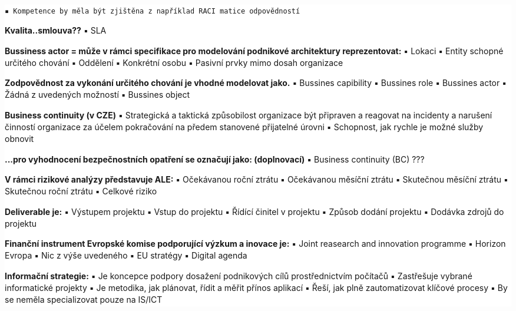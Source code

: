 ```
▪ Kompetence by měla být zjištěna z například RACI matice odpovědností
```
**Kvalita..smlouva??**
▪ SLA

**Bussiness actor = může v rámci specifikace pro modelování podnikové architektury reprezentovat:**
▪ Lokaci
▪ Entity schopné určitého chování
▪ Oddělení
▪ Konkrétní osobu
▪ Pasivní prvky mimo dosah organizace

**Zodpovědnost za vykonání určitého chování je vhodné modelovat jako.**
▪ Bussines capibility
▪ Bussines role
▪ Bussines actor
▪ Žádná z uvedených možností
▪ Bussines object

**Business continuity (v CZE)**
▪ Strategická a taktická způsobilost organizace být připraven a reagovat na incidenty a narušení činností organizace
za účelem pokračování na předem stanovené přijatelné úrovni
▪ Schopnost, jak rychle je možné služby obnovit

**...pro vyhodnocení bezpečnostních opatření se označují jako: (doplnovací)**
▪ Business continuity (BC) ???

**V rámci rizikové analýzy představuje ALE:**
▪ Očekávanou roční ztrátu
▪ Očekávanou měsíční ztrátu
▪ Skutečnou měsíční ztrátu
▪ Skutečnou roční ztrátu
▪ Celkové riziko

**Deliverable je:**
▪ Výstupem projektu
▪ Vstup do projektu
▪ Řídící činitel v projektu
▪ Způsob dodání projektu
▪ Dodávka zdrojů do projektu

**Finanční instrument Evropské komise podporující výzkum a inovace je:**
▪ Joint reasearch and innovation programme
▪ Horizon Evropa
▪ Nic z výše uvedeného
▪ EU stratégy
▪ Digital agenda


**Informační strategie:**
▪ Je koncepce podpory dosažení podnikových cílů prostřednictvím počítačů
▪ Zastřešuje vybrané informatické projekty
▪ Je metodika, jak plánovat, řídit a měřit přínos aplikací
▪ Řeší, jak plně zautomatizovat klíčové procesy
▪ By se neměla specializovat pouze na IS/ICT

